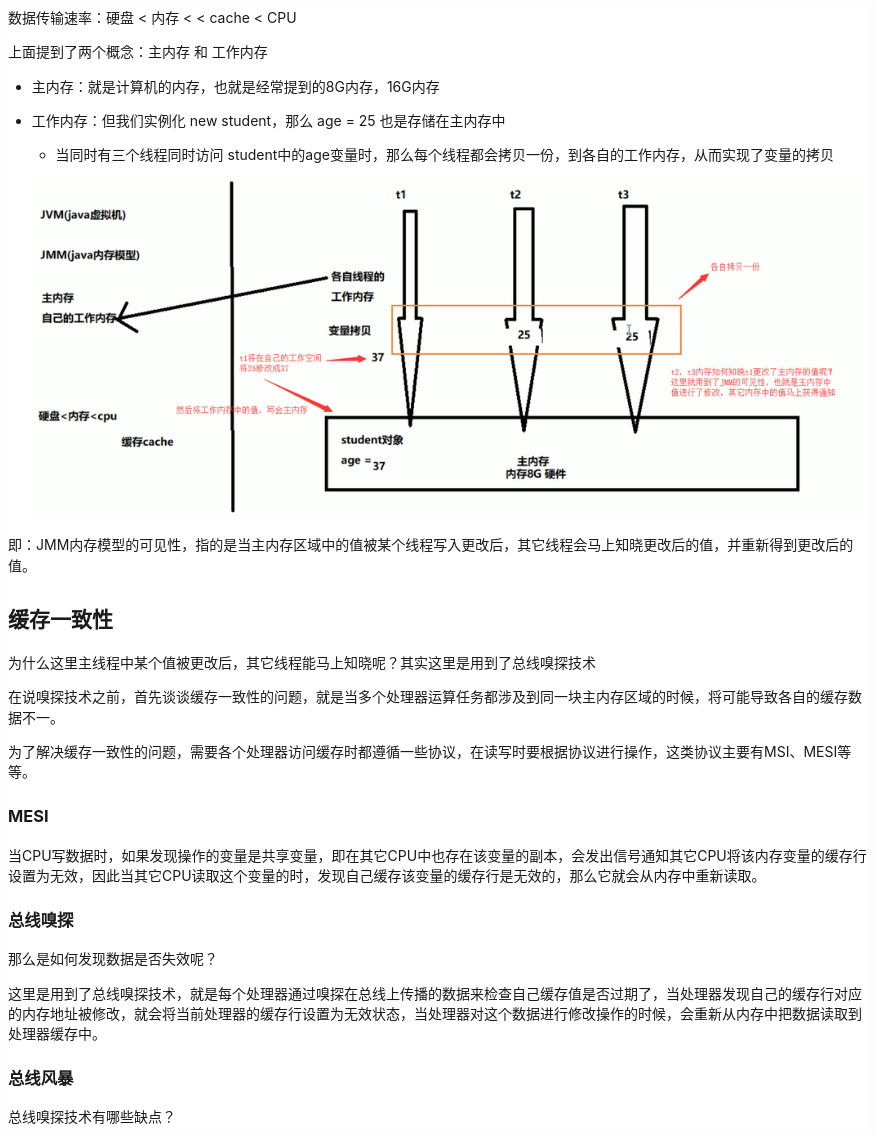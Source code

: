 数据传输速率：硬盘 < 内存 < < cache < CPU   



上面提到了两个概念：主内存  和 工作内存

- 主内存：就是计算机的内存，也就是经常提到的8G内存，16G内存

- 工作内存：但我们实例化 new student，那么 age = 25 也是存储在主内存中

  - 当同时有三个线程同时访问 student中的age变量时，那么每个线程都会拷贝一份，到各自的工作内存，从而实现了变量的拷贝

  ![image-20200309154435933](images/image-20200309154435933.png)

即：JMM内存模型的可见性，指的是当主内存区域中的值被某个线程写入更改后，其它线程会马上知晓更改后的值，并重新得到更改后的值。

## 缓存一致性

为什么这里主线程中某个值被更改后，其它线程能马上知晓呢？其实这里是用到了总线嗅探技术

在说嗅探技术之前，首先谈谈缓存一致性的问题，就是当多个处理器运算任务都涉及到同一块主内存区域的时候，将可能导致各自的缓存数据不一。

为了解决缓存一致性的问题，需要各个处理器访问缓存时都遵循一些协议，在读写时要根据协议进行操作，这类协议主要有MSI、MESI等等。

### MESI

当CPU写数据时，如果发现操作的变量是共享变量，即在其它CPU中也存在该变量的副本，会发出信号通知其它CPU将该内存变量的缓存行设置为无效，因此当其它CPU读取这个变量的时，发现自己缓存该变量的缓存行是无效的，那么它就会从内存中重新读取。

### 总线嗅探

那么是如何发现数据是否失效呢？

这里是用到了总线嗅探技术，就是每个处理器通过嗅探在总线上传播的数据来检查自己缓存值是否过期了，当处理器发现自己的缓存行对应的内存地址被修改，就会将当前处理器的缓存行设置为无效状态，当处理器对这个数据进行修改操作的时候，会重新从内存中把数据读取到处理器缓存中。

### 总线风暴

总线嗅探技术有哪些缺点？
